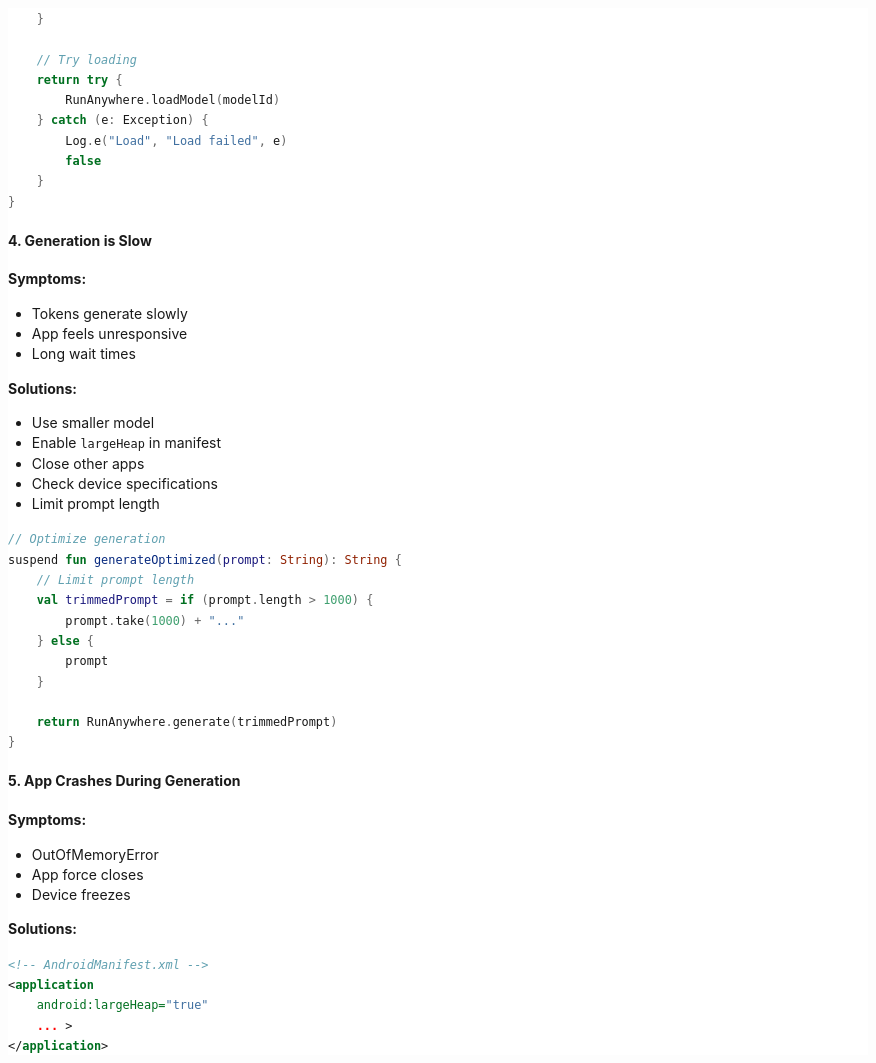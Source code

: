 ```kotlin
    }
    
    // Try loading
    return try {
        RunAnywhere.loadModel(modelId)
    } catch (e: Exception) {
        Log.e("Load", "Load failed", e)
        false
    }
}
```

#### 4. Generation is Slow

**Symptoms:**

- Tokens generate slowly
- App feels unresponsive
- Long wait times

**Solutions:**

- Use smaller model
- Enable `largeHeap` in manifest
- Close other apps
- Check device specifications
- Limit prompt length

```kotlin
// Optimize generation
suspend fun generateOptimized(prompt: String): String {
    // Limit prompt length
    val trimmedPrompt = if (prompt.length > 1000) {
        prompt.take(1000) + "..."
    } else {
        prompt
    }
    
    return RunAnywhere.generate(trimmedPrompt)
}
```

#### 5. App Crashes During Generation

**Symptoms:**

- OutOfMemoryError
- App force closes
- Device freezes

**Solutions:**

```xml
<!-- AndroidManifest.xml -->
<application
    android:largeHeap="true"
    ... >
</application>
```
